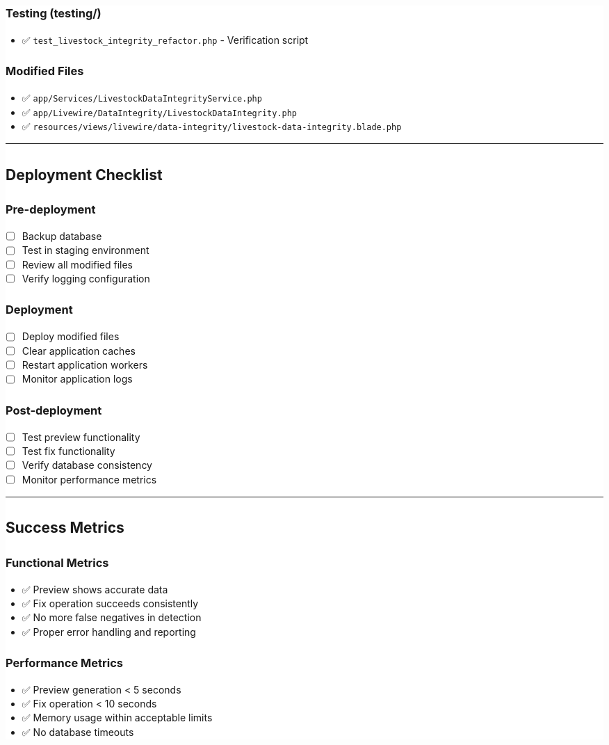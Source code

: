 ### Testing (testing/)

-   ✅ `test_livestock_integrity_refactor.php` - Verification script

### Modified Files

-   ✅ `app/Services/LivestockDataIntegrityService.php`
-   ✅ `app/Livewire/DataIntegrity/LivestockDataIntegrity.php`
-   ✅ `resources/views/livewire/data-integrity/livestock-data-integrity.blade.php`

---

## Deployment Checklist

### Pre-deployment

-   [ ] Backup database
-   [ ] Test in staging environment
-   [ ] Review all modified files
-   [ ] Verify logging configuration

### Deployment

-   [ ] Deploy modified files
-   [ ] Clear application caches
-   [ ] Restart application workers
-   [ ] Monitor application logs

### Post-deployment

-   [ ] Test preview functionality
-   [ ] Test fix functionality
-   [ ] Verify database consistency
-   [ ] Monitor performance metrics

---

## Success Metrics

### Functional Metrics

-   ✅ Preview shows accurate data
-   ✅ Fix operation succeeds consistently
-   ✅ No more false negatives in detection
-   ✅ Proper error handling and reporting

### Performance Metrics

-   ✅ Preview generation < 5 seconds
-   ✅ Fix operation < 10 seconds
-   ✅ Memory usage within acceptable limits
-   ✅ No database timeouts
